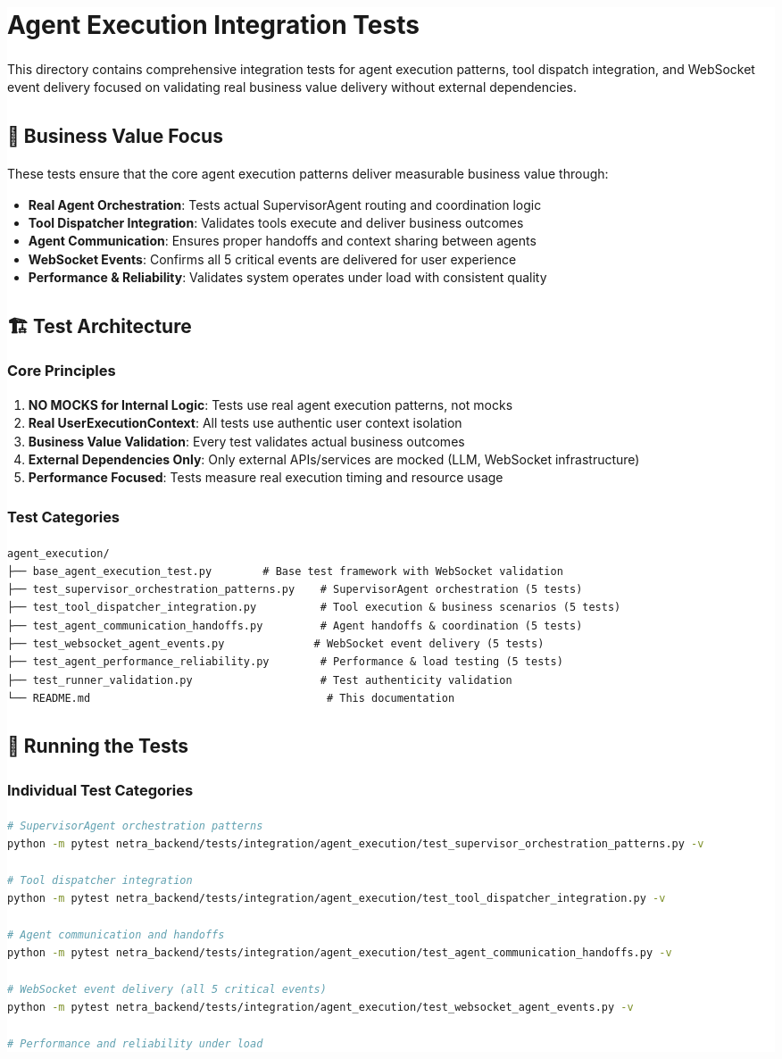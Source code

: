 # Agent Execution Integration Tests

This directory contains comprehensive integration tests for agent execution patterns, tool dispatch integration, and WebSocket event delivery focused on validating real business value delivery without external dependencies.

## 🎯 Business Value Focus

These tests ensure that the core agent execution patterns deliver measurable business value through:

- **Real Agent Orchestration**: Tests actual SupervisorAgent routing and coordination logic
- **Tool Dispatcher Integration**: Validates tools execute and deliver business outcomes  
- **Agent Communication**: Ensures proper handoffs and context sharing between agents
- **WebSocket Events**: Confirms all 5 critical events are delivered for user experience
- **Performance & Reliability**: Validates system operates under load with consistent quality

## 🏗️ Test Architecture

### Core Principles

1. **NO MOCKS for Internal Logic**: Tests use real agent execution patterns, not mocks
2. **Real UserExecutionContext**: All tests use authentic user context isolation
3. **Business Value Validation**: Every test validates actual business outcomes
4. **External Dependencies Only**: Only external APIs/services are mocked (LLM, WebSocket infrastructure)
5. **Performance Focused**: Tests measure real execution timing and resource usage

### Test Categories

```
agent_execution/
├── base_agent_execution_test.py        # Base test framework with WebSocket validation
├── test_supervisor_orchestration_patterns.py    # SupervisorAgent orchestration (5 tests)
├── test_tool_dispatcher_integration.py          # Tool execution & business scenarios (5 tests)  
├── test_agent_communication_handoffs.py         # Agent handoffs & coordination (5 tests)
├── test_websocket_agent_events.py              # WebSocket event delivery (5 tests)
├── test_agent_performance_reliability.py        # Performance & load testing (5 tests)
├── test_runner_validation.py                    # Test authenticity validation
└── README.md                                     # This documentation
```

## 🚀 Running the Tests

### Individual Test Categories

```bash
# SupervisorAgent orchestration patterns
python -m pytest netra_backend/tests/integration/agent_execution/test_supervisor_orchestration_patterns.py -v

# Tool dispatcher integration
python -m pytest netra_backend/tests/integration/agent_execution/test_tool_dispatcher_integration.py -v

# Agent communication and handoffs
python -m pytest netra_backend/tests/integration/agent_execution/test_agent_communication_handoffs.py -v

# WebSocket event delivery (all 5 critical events)
python -m pytest netra_backend/tests/integration/agent_execution/test_websocket_agent_events.py -v

# Performance and reliability under load
```